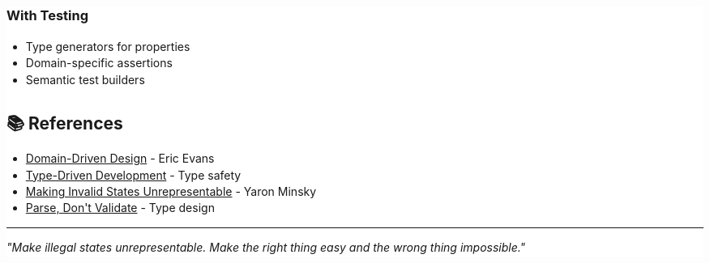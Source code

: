 ### With Testing

- Type generators for properties
- Domain-specific assertions
- Semantic test builders

## 📚 References

- [Domain-Driven Design](https://www.domainlanguage.com/ddd/) - Eric Evans
- [Type-Driven Development](https://www.manning.com/books/type-driven-development-with-idris) - Type safety
- [Making Invalid States Unrepresentable](https://blog.janestreet.com/effective-ml-revisited/) - Yaron Minsky
- [Parse, Don't Validate](https://lexi-lambda.github.io/blog/2019/11/05/parse-don-t-validate/) - Type design

---

_"Make illegal states unrepresentable. Make the right thing easy and the wrong thing impossible."_
